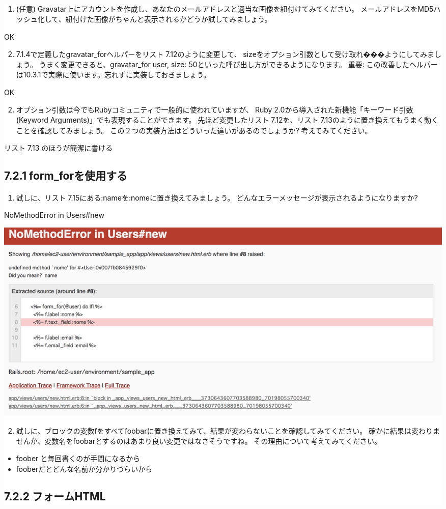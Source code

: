 1. (任意) Gravatar上にアカウントを作成し、あなたのメールアドレスと適当な画像を紐付けてみてください。
メールアドレスをMD5ハッシュ化して、紐付けた画像がちゃんと表示されるかどうか試してみましょう。

OK

2. 7.1.4で定義したgravatar_forヘルパーをリスト 7.12のように変更して、
sizeをオプション引数として受け取れ���ようにしてみましょう。
うまく変更できると、gravatar_for user, size: 50といった呼び出し方ができるようになります。
重要: この改善したヘルパーは10.3.1で実際に使います。忘れずに実装しておきましょう。

OK

2. オプション引数は今でもRubyコミュニティで一般的に使われていますが、
Ruby 2.0から導入された新機能「キーワード引数 (Keyword Arguments)」でも表現することができます。
先ほど変更したリスト 7.12を、リスト 7.13のように置き換えてもうまく動くことを確認してみましょう。
この２つの実装方法はどういった違いがあるのでしょうか? 考えてみてください。

リスト 7.13 のほうが簡潔に書ける

## 7.2.1 form_forを使用する

1. 試しに、リスト 7.15にある:nameを:nomeに置き換えてみましょう。
どんなエラーメッセージが表示されるようになりますか?

NoMethodError in Users#new

![エラーメッセージ](./images/2018-10-21230148.png)

2. 試しに、ブロックの変数fをすべてfoobarに置き換えてみて、結果が変わらないことを確認してみてください。
確かに結果は変わりませんが、変数名をfoobarとするのはあまり良い変更ではなさそうですね。
その理由について考えてみてください。

- foober と毎回書くのが手間になるから
- fooberだとどんな名前か分かりづらいから

## 7.2.2 フォームHTML
